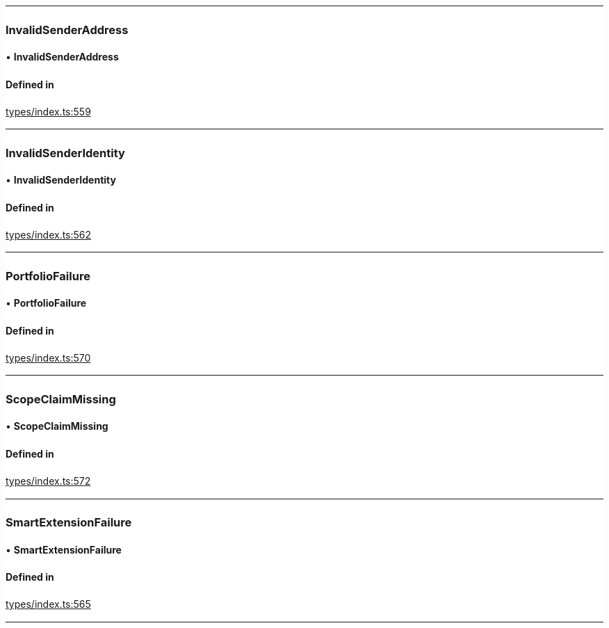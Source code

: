 ___

### InvalidSenderAddress

• **InvalidSenderAddress**

#### Defined in

[types/index.ts:559](https://github.com/PolymathNetwork/polymesh-sdk/blob/31dfa0dc/src/types/index.ts#L559)

___

### InvalidSenderIdentity

• **InvalidSenderIdentity**

#### Defined in

[types/index.ts:562](https://github.com/PolymathNetwork/polymesh-sdk/blob/31dfa0dc/src/types/index.ts#L562)

___

### PortfolioFailure

• **PortfolioFailure**

#### Defined in

[types/index.ts:570](https://github.com/PolymathNetwork/polymesh-sdk/blob/31dfa0dc/src/types/index.ts#L570)

___

### ScopeClaimMissing

• **ScopeClaimMissing**

#### Defined in

[types/index.ts:572](https://github.com/PolymathNetwork/polymesh-sdk/blob/31dfa0dc/src/types/index.ts#L572)

___

### SmartExtensionFailure

• **SmartExtensionFailure**

#### Defined in

[types/index.ts:565](https://github.com/PolymathNetwork/polymesh-sdk/blob/31dfa0dc/src/types/index.ts#L565)

___
